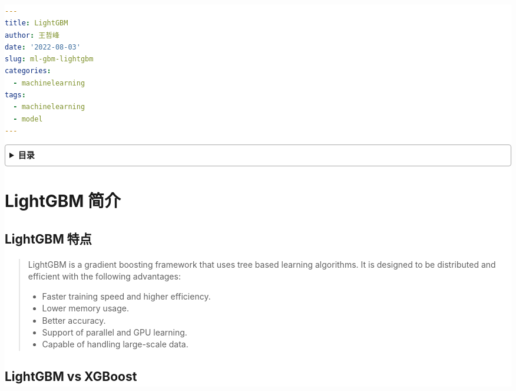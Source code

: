 ```yaml
---
title: LightGBM
author: 王哲峰
date: '2022-08-03'
slug: ml-gbm-lightgbm
categories:
  - machinelearning
tags:
  - machinelearning
  - model
---
```


<style>
details {
    border: 1px solid #aaa;
    border-radius: 4px;
    padding: .5em .5em 0;
}
summary {
    font-weight: bold;
    margin: -.5em -.5em 0;
    padding: .5em;
}
details[open] {
    padding: .5em;
}
details[open] summary {
    border-bottom: 1px solid #aaa;
    margin-bottom: .5em;
}
</style>

<details><summary>目录</summary></details><p></p>

# LightGBM 简介

## LightGBM 特点

> LightGBM is a gradient boosting framework that uses tree based learning algorithms. 
> It is designed to be distributed and efficient with the following advantages:
> 
> * Faster training speed and higher efficiency.
> * Lower memory usage.
> * Better accuracy.
> * Support of parallel and GPU learning.
> * Capable of handling large-scale data.

## LightGBM vs XGBoost
